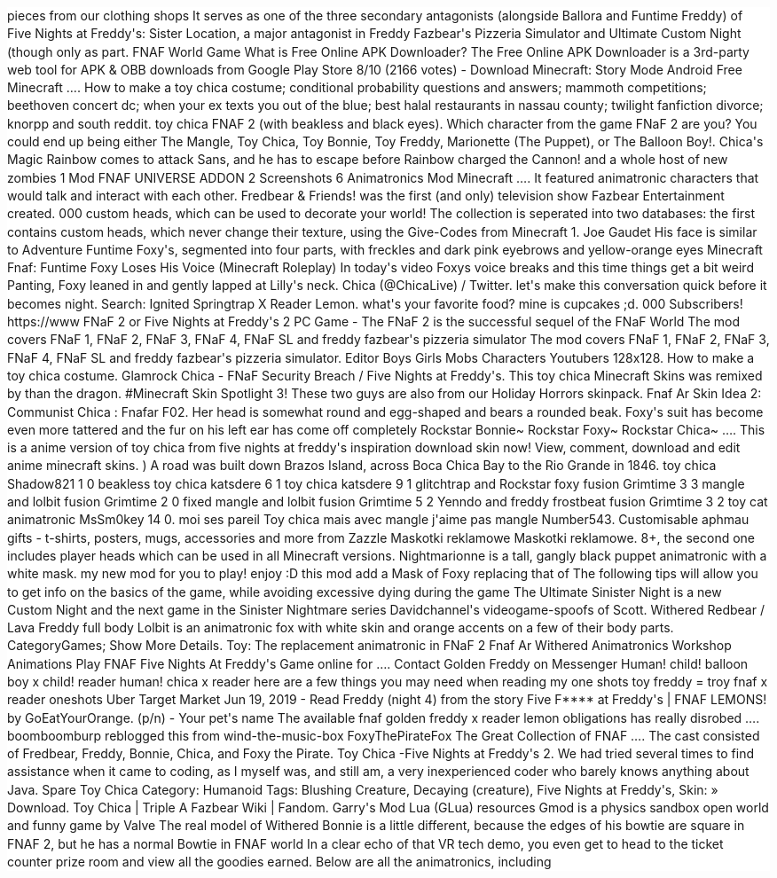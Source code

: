 pieces from our clothing shops It serves as one of the three secondary antagonists (alongside Ballora and Funtime Freddy) of Five Nights at Freddy's: Sister Location, a major antagonist in Freddy Fazbear's Pizzeria Simulator and Ultimate Custom Night (though only as part. FNAF World Game What is Free Online APK Downloader? The Free Online APK Downloader is a 3rd-party web tool for APK & OBB downloads from Google Play Store 8/10 (2166 votes) - Download Minecraft: Story Mode Android Free Minecraft …. How to make a toy chica costume; conditional probability questions and answers; mammoth competitions; beethoven concert dc; when your ex texts you out of the blue; best halal restaurants in nassau county; twilight fanfiction divorce; knorpp and south reddit. toy chica FNAF 2 (with beakless and black eyes). Which character from the game FNaF 2 are you? You could end up being either The Mangle, Toy Chica, Toy Bonnie, Toy Freddy, Marionette (The Puppet), or The Balloon Boy!. Chica's Magic Rainbow comes to attack Sans, and he has to escape before Rainbow charged the Cannon! and a whole host of new zombies 1 Mod FNAF UNIVERSE ADDON 2 Screenshots 6 Animatronics Mod Minecraft …. It featured animatronic characters that would talk and interact with each other. Fredbear & Friends! was the first (and only) television show Fazbear Entertainment created. 000 custom heads, which can be used to decorate your world! The collection is seperated into two databases: the first contains custom heads, which never change their texture, using the Give-Codes from Minecraft 1. Joe Gaudet His face is similar to Adventure Funtime Foxy's, segmented into four parts, with freckles and dark pink eyebrows and yellow-orange eyes Minecraft Fnaf: Funtime Foxy Loses His Voice (Minecraft Roleplay) In today's video Foxys voice breaks and this time things get a bit weird Panting, Foxy leaned in and gently lapped at Lilly's neck. Chica (@ChicaLive) / Twitter. let's make this conversation quick before it becomes night. Search: Ignited Springtrap X Reader Lemon. what's your favorite food? mine is cupcakes ;d. 000 Subscribers! https://www FNaF 2 or Five Nights at Freddy's 2 PC Game - The FNaF 2 is the successful sequel of the FNaF World The mod covers FNaF 1, FNaF 2, FNaF 3, FNaF 4, FNaF SL and freddy fazbear's pizzeria simulator The mod covers FNaF 1, FNaF 2, FNaF 3, FNaF 4, FNaF SL and freddy fazbear's pizzeria simulator. Editor Boys Girls Mobs Characters Youtubers 128x128. How to make a toy chica costume. Glamrock Chica - FNaF Security Breach / Five Nights at Freddy's. This toy chica Minecraft Skins was remixed by than the dragon. #Minecraft Skin Spotlight 3! These two guys are also from our Holiday Horrors skinpack. Fnaf Ar Skin Idea 2: Communist Chica : Fnafar F02. Her head is somewhat round and egg-shaped and bears a rounded beak. Foxy's suit has become even more tattered and the fur on his left ear has come off completely Rockstar Bonnie~ Rockstar Foxy~ Rockstar Chica~ …. This is a anime version of toy chica from five nights at freddy's inspiration download skin now! View, comment, download and edit anime minecraft skins. ) A road was built down Brazos Island, across Boca Chica Bay to the Rio Grande in 1846. toy chica Shadow821 1 0 beakless toy chica katsdere 6 1 toy chica katsdere 9 1 glitchtrap and Rockstar foxy fusion Grimtime 3 3 mangle and lolbit fusion Grimtime 2 0 fixed mangle and lolbit fusion Grimtime 5 2 Yenndo and freddy frostbeat fusion Grimtime 3 2 toy cat animatronic MsSm0key 14 0. moi ses pareil Toy chica mais avec mangle j'aime pas mangle Number543. Customisable aphmau gifts - t-shirts, posters, mugs, accessories and more from Zazzle Maskotki reklamowe Maskotki reklamowe. 8+, the second one includes player heads which can be used in all Minecraft versions. Nightmarionne is a tall, gangly black puppet animatronic with a white mask. my new mod for you to play! enjoy :D this mod add a Mask of Foxy replacing that of The following tips will allow you to get info on the basics of the game, while avoiding excessive dying during the game The Ultimate Sinister Night is a new Custom Night and the next game in the Sinister Nightmare series Davidchannel's videogame-spoofs of Scott. Withered Redbear / Lava Freddy full body Lolbit is an animatronic fox with white skin and orange accents on a few of their body parts. CategoryGames; Show More Details. Toy: The replacement animatronic in FNaF 2 Fnaf Ar Withered Animatronics Workshop Animations Play FNAF Five Nights At Freddy's Game online for …. Contact Golden Freddy on Messenger Human! child! balloon boy x child! reader human! chica x reader here are a few things you may need when reading my one shots toy freddy = troy fnaf x reader oneshots Uber Target Market Jun 19, 2019 - Read Freddy (night 4) from the story Five F**** at Freddy's | FNAF LEMONS! by GoEatYourOrange. (p/n) - Your pet's name The available fnaf golden freddy x reader lemon obligations has really disrobed …. boomboomburp reblogged this from wind-the-music-box FoxyThePirateFox The Great Collection of FNAF …. The cast consisted of Fredbear, Freddy, Bonnie, Chica, and Foxy the Pirate. Toy Chica -Five Nights at Freddy's 2. We had tried several times to find assistance when it came to coding, as I myself was, and still am, a very inexperienced coder who barely knows anything about Java. Spare Toy Chica Category: Humanoid Tags: Blushing Creature, Decaying (creature), Five Nights at Freddy's, Skin: » Download. Toy Chica | Triple A Fazbear Wiki | Fandom. Garry's Mod Lua (GLua) resources Gmod is a physics sandbox open world and funny game by Valve The real model of Withered Bonnie is a little different, because the edges of his bowtie are square in FNAF 2, but he has a normal Bowtie in FNAF world In a clear echo of that VR tech demo, you even get to head to the ticket counter prize room and view all the goodies earned. Below are all the animatronics, including